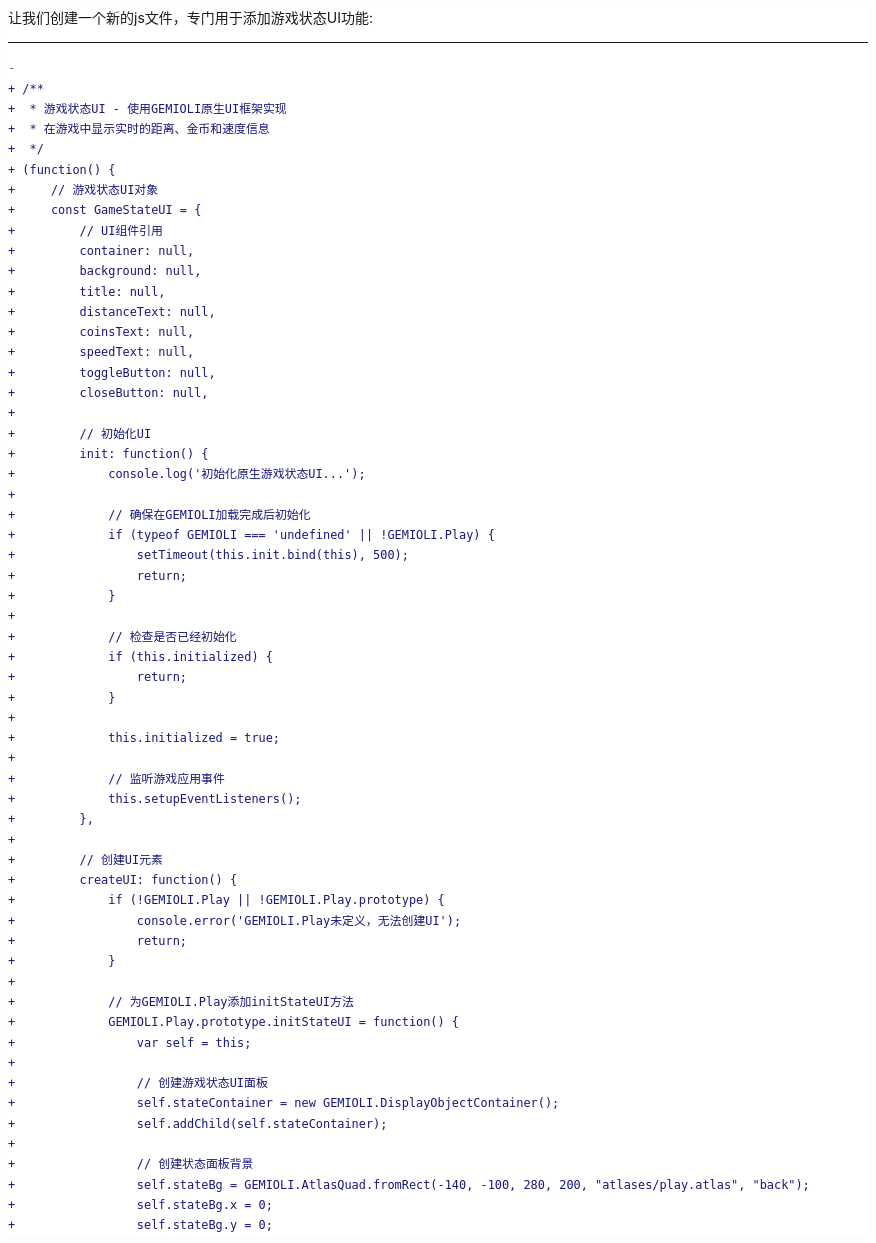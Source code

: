 让我们创建一个新的js文件，专门用于添加游戏状态UI功能:

---

```diff
- 
+ /**
+  * 游戏状态UI - 使用GEMIOLI原生UI框架实现
+  * 在游戏中显示实时的距离、金币和速度信息
+  */
+ (function() {
+     // 游戏状态UI对象
+     const GameStateUI = {
+         // UI组件引用
+         container: null,
+         background: null,
+         title: null,
+         distanceText: null,
+         coinsText: null,
+         speedText: null,
+         toggleButton: null,
+         closeButton: null,
+         
+         // 初始化UI
+         init: function() {
+             console.log('初始化原生游戏状态UI...');
+             
+             // 确保在GEMIOLI加载完成后初始化
+             if (typeof GEMIOLI === 'undefined' || !GEMIOLI.Play) {
+                 setTimeout(this.init.bind(this), 500);
+                 return;
+             }
+             
+             // 检查是否已经初始化
+             if (this.initialized) {
+                 return;
+             }
+             
+             this.initialized = true;
+             
+             // 监听游戏应用事件
+             this.setupEventListeners();
+         },
+         
+         // 创建UI元素
+         createUI: function() {
+             if (!GEMIOLI.Play || !GEMIOLI.Play.prototype) {
+                 console.error('GEMIOLI.Play未定义，无法创建UI');
+                 return;
+             }
+             
+             // 为GEMIOLI.Play添加initStateUI方法
+             GEMIOLI.Play.prototype.initStateUI = function() {
+                 var self = this;
+                 
+                 // 创建游戏状态UI面板
+                 self.stateContainer = new GEMIOLI.DisplayObjectContainer();
+                 self.addChild(self.stateContainer);
+                 
+                 // 创建状态面板背景
+                 self.stateBg = GEMIOLI.AtlasQuad.fromRect(-140, -100, 280, 200, "atlases/play.atlas", "back");
+                 self.stateBg.x = 0; 
+                 self.stateBg.y = 0;
```
